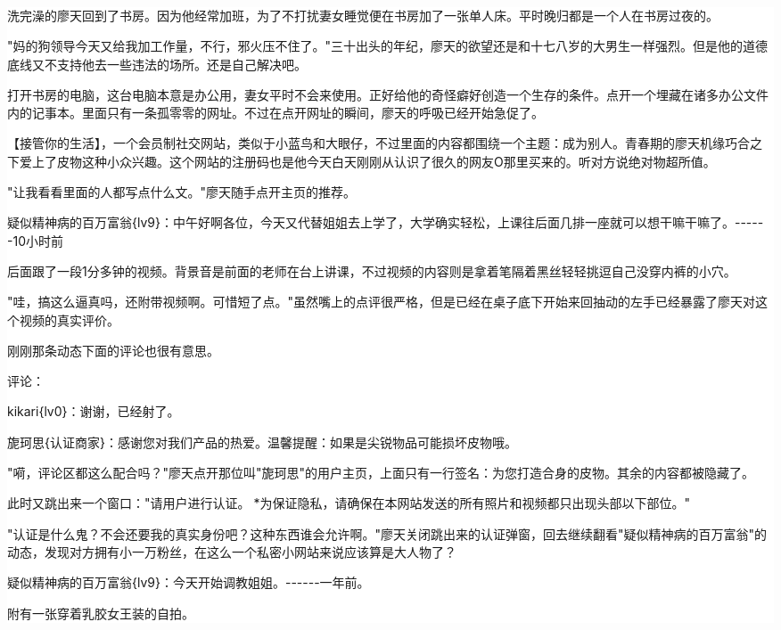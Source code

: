 
洗完澡的廖天回到了书房。因为他经常加班，为了不打扰妻女睡觉便在书房加了一张单人床。平时晚归都是一个人在书房过夜的。



"妈的狗领导今天又给我加工作量，不行，邪火压不住了。"三十出头的年纪，廖天的欲望还是和十七八岁的大男生一样强烈。但是他的道德底线又不支持他去一些违法的场所。还是自己解决吧。





打开书房的电脑，这台电脑本意是办公用，妻女平时不会来使用。正好给他的奇怪癖好创造一个生存的条件。点开一个埋藏在诸多办公文件内的记事本。里面只有一条孤零零的网址。不过在点开网址的瞬间，廖天的呼吸已经开始急促了。



【接管你的生活】，一个会员制社交网站，类似于小蓝鸟和大眼仔，不过里面的内容都围绕一个主题：成为别人。青春期的廖天机缘巧合之下爱上了皮物这种小众兴趣。这个网站的注册码也是他今天白天刚刚从认识了很久的网友O那里买来的。听对方说绝对物超所值。



"让我看看里面的人都写点什么文。"廖天随手点开主页的推荐。



疑似精神病的百万富翁{lv9}：中午好啊各位，今天又代替姐姐去上学了，大学确实轻松，上课往后面几排一座就可以想干嘛干嘛了。------10小时前





后面跟了一段1分多钟的视频。背景音是前面的老师在台上讲课，不过视频的内容则是拿着笔隔着黑丝轻轻挑逗自己没穿内裤的小穴。





"哇，搞这么逼真吗，还附带视频啊。可惜短了点。"虽然嘴上的点评很严格，但是已经在桌子底下开始来回抽动的左手已经暴露了廖天对这个视频的真实评价。



刚刚那条动态下面的评论也很有意思。



评论：



kikari{lv0}：谢谢，已经射了。





旎珂思{认证商家}：感谢您对我们产品的热爱。温馨提醒：如果是尖锐物品可能损坏皮物哦。



"嗬，评论区都这么配合吗？"廖天点开那位叫"旎珂思"的用户主页，上面只有一行签名：为您打造合身的皮物。其余的内容都被隐藏了。



此时又跳出来一个窗口："请用户进行认证。 *为保证隐私，请确保在本网站发送的所有照片和视频都只出现头部以下部位。"



"认证是什么鬼？不会还要我的真实身份吧？这种东西谁会允许啊。"廖天关闭跳出来的认证弹窗，回去继续翻看"疑似精神病的百万富翁"的动态，发现对方拥有小一万粉丝，在这么一个私密小网站来说应该算是大人物了？



疑似精神病的百万富翁{lv9}：今天开始调教姐姐。------一年前。



附有一张穿着乳胶女王装的自拍。
